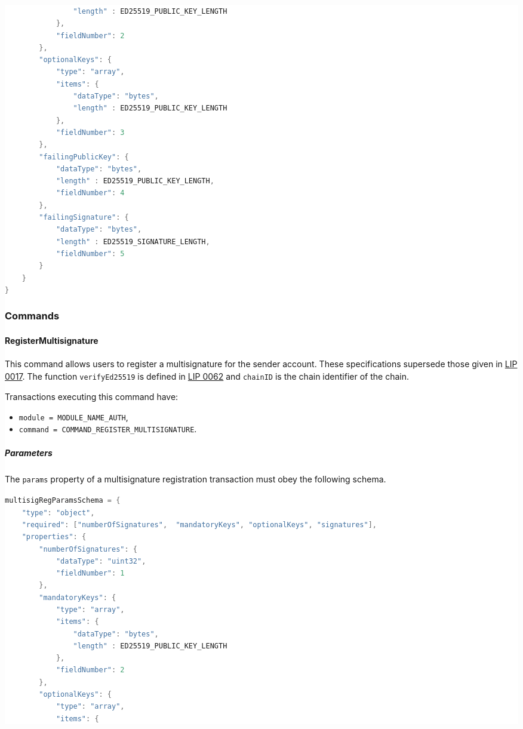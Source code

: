 ```java
                "length" : ED25519_PUBLIC_KEY_LENGTH
            },
            "fieldNumber": 2
        },
        "optionalKeys": {
            "type": "array",
            "items": {
                "dataType": "bytes",
                "length" : ED25519_PUBLIC_KEY_LENGTH
            },
            "fieldNumber": 3
        },
        "failingPublicKey": {
            "dataType": "bytes",
            "length" : ED25519_PUBLIC_KEY_LENGTH,
            "fieldNumber": 4
        },
        "failingSignature": {
            "dataType": "bytes",
            "length" : ED25519_SIGNATURE_LENGTH,
            "fieldNumber": 5
        }
    }
}
```

### Commands

#### RegisterMultisignature

This command allows users to register a multisignature for the sender account. These specifications supersede those given in [LIP 0017](https://github.com/LiskHQ/lips/blob/main/proposals/lip-0017.md#multisignature-account-registration). The function `verifyEd25519` is defined in [LIP 0062](https://github.com/LiskHQ/lips/blob/main/proposals/lip-0062.md#specification) and `chainID` is the chain identifier of the chain.

Transactions executing this command have:

* `module = MODULE_NAME_AUTH`,
* `command = COMMAND_REGISTER_MULTISIGNATURE`.

##### Parameters

The `params` property of a multisignature registration transaction must obey the following schema.

```java
multisigRegParamsSchema = {
    "type": "object",
    "required": ["numberOfSignatures",  "mandatoryKeys", "optionalKeys", "signatures"],
    "properties": {
        "numberOfSignatures": {
            "dataType": "uint32",
            "fieldNumber": 1
        },
        "mandatoryKeys": {
            "type": "array",
            "items": {
                "dataType": "bytes",
                "length" : ED25519_PUBLIC_KEY_LENGTH
            },
            "fieldNumber": 2
        },
        "optionalKeys": {
            "type": "array",
            "items": {
```